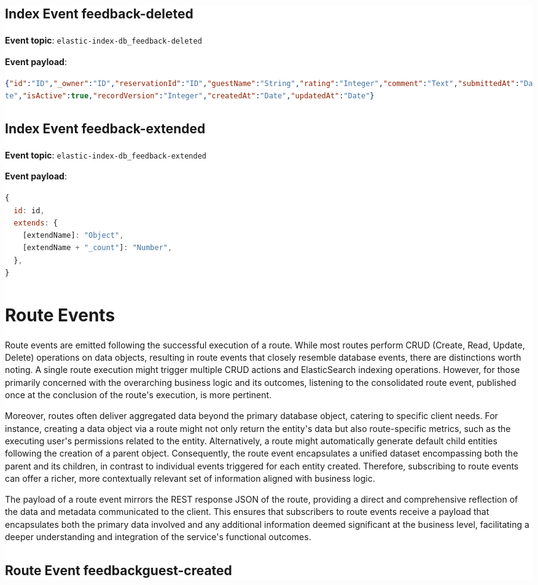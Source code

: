 ## Index Event feedback-deleted

**Event topic**: `elastic-index-db_feedback-deleted`

**Event payload**:
```json
{"id":"ID","_owner":"ID","reservationId":"ID","guestName":"String","rating":"Integer","comment":"Text","submittedAt":"Date","isActive":true,"recordVersion":"Integer","createdAt":"Date","updatedAt":"Date"}
```  

## Index Event feedback-extended

**Event topic**: `elastic-index-db_feedback-extended`

**Event payload**:
```js
{
  id: id,
  extends: {
    [extendName]: "Object",
    [extendName + "_count"]: "Number",
  },
}
``` 

# Route Events

Route events are emitted following the successful execution of a route. While most routes perform CRUD (Create, Read, Update, Delete) operations on data objects, resulting in route events that closely resemble database events, there are distinctions worth noting. A single route execution might trigger multiple CRUD actions and ElasticSearch indexing operations. However, for those primarily concerned with the overarching business logic and its outcomes, listening to the consolidated route event, published once at the conclusion of the route's execution, is more pertinent.

Moreover, routes often deliver aggregated data beyond the primary database object, catering to specific client needs. For instance, creating a data object via a route might not only return the entity's data but also route-specific metrics, such as the executing user's permissions related to the entity. Alternatively, a route might automatically generate default child entities following the creation of a parent object. Consequently, the route event encapsulates a unified dataset encompassing both the parent and its children, in contrast to individual events triggered for each entity created. Therefore, subscribing to route events can offer a richer, more contextually relevant set of information aligned with business logic.

The payload of a route event mirrors the REST response JSON of the route, providing a direct and comprehensive reflection of the data and metadata communicated to the client. This ensures that subscribers to route events receive a payload that encapsulates both the primary data involved and any additional information deemed significant at the business level, facilitating a deeper understanding and integration of the service's functional outcomes.


## Route Event feedbackguest-created
